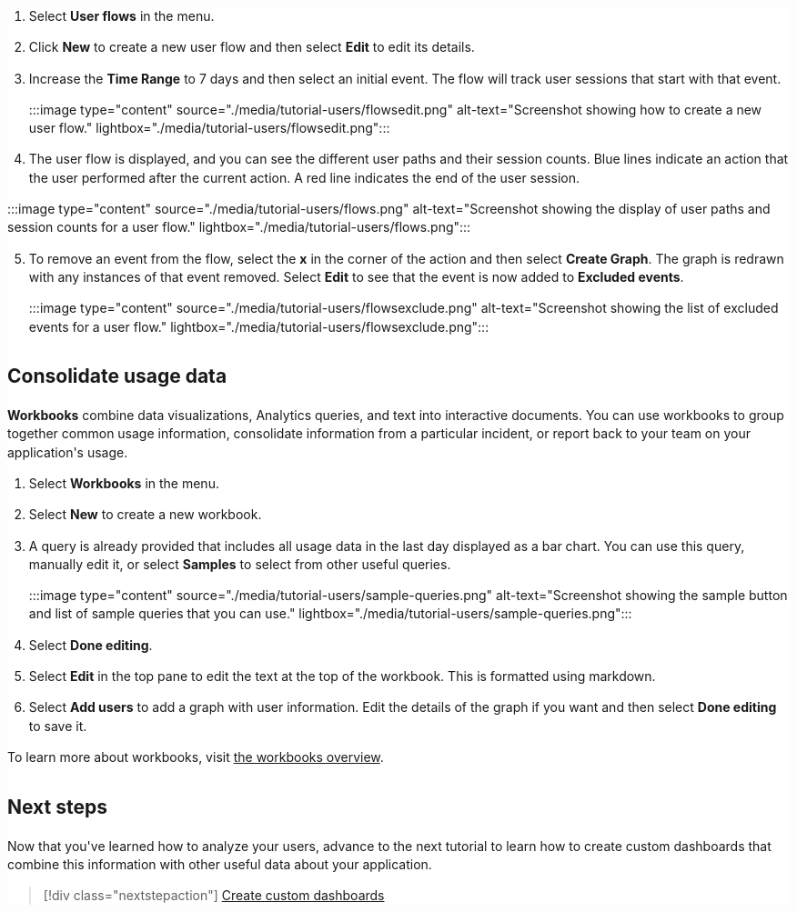 1.  Select **User flows** in the menu.
2.  Click **New** to create a new user flow and then select **Edit** to edit its details.
3.  Increase the **Time Range** to 7 days and then select an initial event.  The flow will track user sessions that start with that event.

     :::image type="content" source="./media/tutorial-users/flowsedit.png" alt-text="Screenshot showing how to create a new user flow." lightbox="./media/tutorial-users/flowsedit.png":::
    
4.  The user flow is displayed, and you can see the different user paths and their session counts.  Blue lines indicate an action that the user performed after the current action.  A red line indicates the end of the user session.

   :::image type="content" source="./media/tutorial-users/flows.png" alt-text="Screenshot showing the display of user paths and session counts for a user flow." lightbox="./media/tutorial-users/flows.png":::

5.  To remove an event from the flow, select the **x** in the corner of the action and then select **Create Graph**.  The graph is redrawn with any instances of that event removed. Select **Edit** to see that the event is now added to **Excluded events**.

    :::image type="content" source="./media/tutorial-users/flowsexclude.png" alt-text="Screenshot showing the list of excluded events for a user flow." lightbox="./media/tutorial-users/flowsexclude.png":::

## Consolidate usage data
**Workbooks** combine data visualizations, Analytics queries, and text into interactive documents.  You can use workbooks to group together common usage information, consolidate information from a particular incident, or report back to your team on your application's usage.

1.  Select **Workbooks** in the menu.
2.  Select **New** to create a new workbook.
3.  A query is already provided that includes all usage data in the last day displayed as a bar chart.  You can use this query, manually edit it, or select **Samples** to select from other useful queries.

    :::image type="content" source="./media/tutorial-users/sample-queries.png" alt-text="Screenshot showing the sample button and list of sample queries that you can use." lightbox="./media/tutorial-users/sample-queries.png":::

4.  Select **Done editing**.
5.  Select **Edit** in the top pane to edit the text at the top of the workbook.  This is formatted using markdown.

6.  Select **Add users** to add a graph with user information.  Edit the details of the graph if you want and then select **Done editing** to save it.

To learn more about workbooks, visit [the workbooks overview](../visualize/workbooks-overview.md).

## Next steps
Now that you've learned how to analyze your users, advance to the next tutorial to learn how to create custom dashboards that combine this information with other useful data about your application.

> [!div class="nextstepaction"]
> [Create custom dashboards](./tutorial-app-dashboards.md)